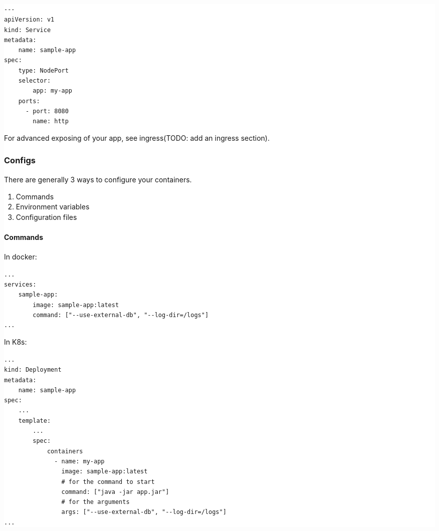 ```
---
apiVersion: v1
kind: Service
metadata:
    name: sample-app
spec:
    type: NodePort
    selector:
        app: my-app
    ports:
      - port: 8080
        name: http
```

For advanced exposing of your app, see ingress(TODO: add an ingress section). 

### Configs

There are generally 3 ways to configure your containers. 
1. Commands
2. Environment variables
3. Configuration files

#### Commands

In docker:
```
...
services:
    sample-app:
        image: sample-app:latest
        command: ["--use-external-db", "--log-dir=/logs"]
...
```

In K8s:

```
...                    
kind: Deployment                        
metadata:                               
    name: sample-app
spec: 
    ...
    template:
        ...
        spec:
            containers
              - name: my-app
                image: sample-app:latest
                # for the command to start
                command: ["java -jar app.jar"]
                # for the arguments
                args: ["--use-external-db", "--log-dir=/logs"]
...
```
